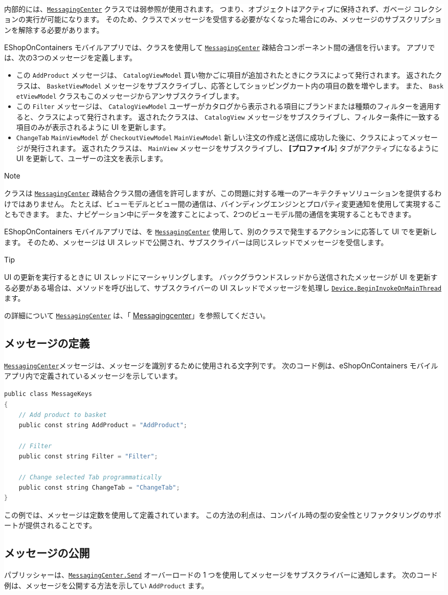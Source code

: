 内部的には、[`MessagingCenter`](xref:Xamarin.Forms.MessagingCenter) クラスでは弱参照が使用されます。 つまり、オブジェクトはアクティブに保持されず、ガベージ コレクションの実行が可能になります。 そのため、クラスでメッセージを受信する必要がなくなった場合にのみ、メッセージのサブスクリプションを解除する必要があります。

EShopOnContainers モバイルアプリでは、クラスを使用して [`MessagingCenter`](xref:Xamarin.Forms.MessagingCenter) 疎結合コンポーネント間の通信を行います。 アプリでは、次の3つのメッセージを定義します。

- この `AddProduct` メッセージは、 `CatalogViewModel` 買い物かごに項目が追加されたときにクラスによって発行されます。 返されたクラスは、 `BasketViewModel` メッセージをサブスクライブし、応答としてショッピングカート内の項目の数を増やします。 また、 `BasketViewModel` クラスもこのメッセージからアンサブスクライブします。
- この `Filter` メッセージは、 `CatalogViewModel` ユーザーがカタログから表示される項目にブランドまたは種類のフィルターを適用すると、クラスによって発行されます。 返されたクラスは、 `CatalogView` メッセージをサブスクライブし、フィルター条件に一致する項目のみが表示されるように UI を更新します。
- `ChangeTab` `MainViewModel` が `CheckoutViewModel` `MainViewModel` 新しい注文の作成と送信に成功した後に、クラスによってメッセージが発行されます。 返されたクラスは、 `MainView` メッセージをサブスクライブし、 **[プロファイル**] タブがアクティブになるように UI を更新して、ユーザーの注文を表示します。

> [!NOTE]
> クラスは [`MessagingCenter`](xref:Xamarin.Forms.MessagingCenter) 疎結合クラス間の通信を許可しますが、この問題に対する唯一のアーキテクチャソリューションを提供するわけではありません。 たとえば、ビューモデルとビュー間の通信は、バインディングエンジンとプロパティ変更通知を使用して実現することもできます。 また、ナビゲーション中にデータを渡すことによって、2つのビューモデル間の通信を実現することもできます。

EShopOnContainers モバイルアプリでは、を [`MessagingCenter`](xref:Xamarin.Forms.MessagingCenter) 使用して、別のクラスで発生するアクションに応答して UI でを更新します。 そのため、メッセージは UI スレッドで公開され、サブスクライバーは同じスレッドでメッセージを受信します。

> [!TIP]
> UI の更新を実行するときに UI スレッドにマーシャリングします。 バックグラウンドスレッドから送信されたメッセージが UI を更新する必要がある場合は、メソッドを呼び出して、サブスクライバーの UI スレッドでメッセージを処理し [`Device.BeginInvokeOnMainThread`](xref:Xamarin.Forms.Device.BeginInvokeOnMainThread(System.Action)) ます。

の詳細について [`MessagingCenter`](xref:Xamarin.Forms.MessagingCenter) は、「 [Messagingcenter](~/xamarin-forms/app-fundamentals/messaging-center.md)」を参照してください。

## <a name="defining-a-message"></a>メッセージの定義

[`MessagingCenter`](xref:Xamarin.Forms.MessagingCenter)メッセージは、メッセージを識別するために使用される文字列です。 次のコード例は、eShopOnContainers モバイルアプリ内で定義されているメッセージを示しています。

```csharp
public class MessageKeys  
{  
    // Add product to basket  
    public const string AddProduct = "AddProduct";  

    // Filter  
    public const string Filter = "Filter";  

    // Change selected Tab programmatically  
    public const string ChangeTab = "ChangeTab";  
}
```

この例では、メッセージは定数を使用して定義されています。 この方法の利点は、コンパイル時の型の安全性とリファクタリングのサポートが提供されることです。

## <a name="publishing-a-message"></a>メッセージの公開

パブリッシャーは、[`MessagingCenter.Send`](xref:Xamarin.Forms.MessagingCenter.Send*) オーバーロードの 1 つを使用してメッセージをサブスクライバーに通知します。 次のコード例は、メッセージを公開する方法を示してい `AddProduct` ます。

